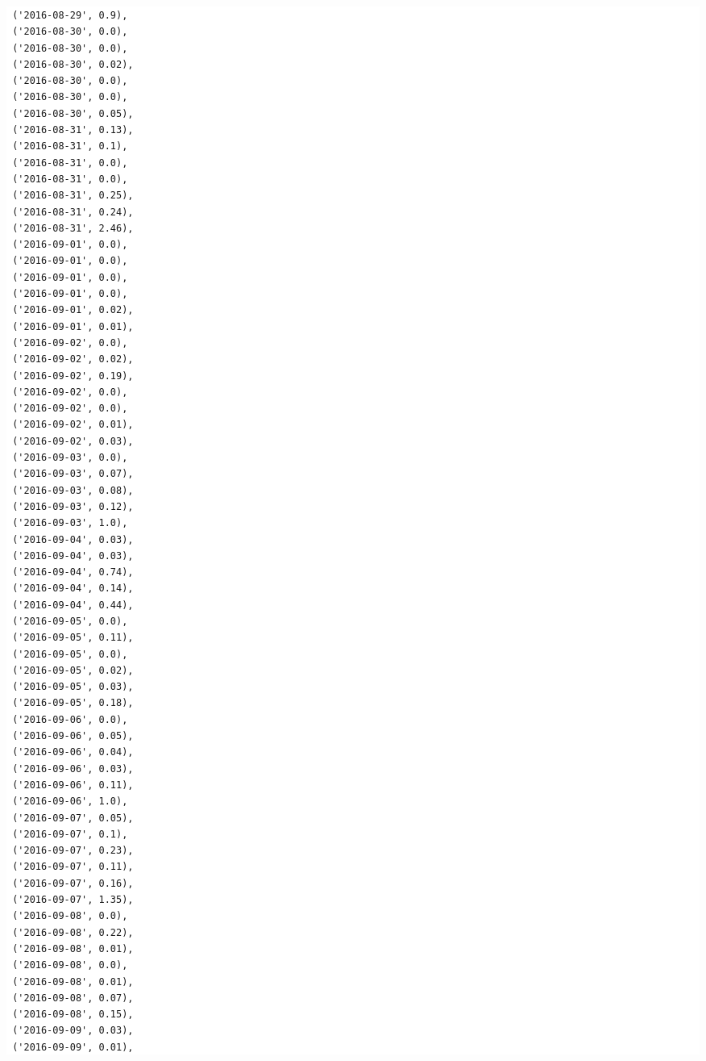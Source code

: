      ('2016-08-29', 0.9),
     ('2016-08-30', 0.0),
     ('2016-08-30', 0.0),
     ('2016-08-30', 0.02),
     ('2016-08-30', 0.0),
     ('2016-08-30', 0.0),
     ('2016-08-30', 0.05),
     ('2016-08-31', 0.13),
     ('2016-08-31', 0.1),
     ('2016-08-31', 0.0),
     ('2016-08-31', 0.0),
     ('2016-08-31', 0.25),
     ('2016-08-31', 0.24),
     ('2016-08-31', 2.46),
     ('2016-09-01', 0.0),
     ('2016-09-01', 0.0),
     ('2016-09-01', 0.0),
     ('2016-09-01', 0.0),
     ('2016-09-01', 0.02),
     ('2016-09-01', 0.01),
     ('2016-09-02', 0.0),
     ('2016-09-02', 0.02),
     ('2016-09-02', 0.19),
     ('2016-09-02', 0.0),
     ('2016-09-02', 0.0),
     ('2016-09-02', 0.01),
     ('2016-09-02', 0.03),
     ('2016-09-03', 0.0),
     ('2016-09-03', 0.07),
     ('2016-09-03', 0.08),
     ('2016-09-03', 0.12),
     ('2016-09-03', 1.0),
     ('2016-09-04', 0.03),
     ('2016-09-04', 0.03),
     ('2016-09-04', 0.74),
     ('2016-09-04', 0.14),
     ('2016-09-04', 0.44),
     ('2016-09-05', 0.0),
     ('2016-09-05', 0.11),
     ('2016-09-05', 0.0),
     ('2016-09-05', 0.02),
     ('2016-09-05', 0.03),
     ('2016-09-05', 0.18),
     ('2016-09-06', 0.0),
     ('2016-09-06', 0.05),
     ('2016-09-06', 0.04),
     ('2016-09-06', 0.03),
     ('2016-09-06', 0.11),
     ('2016-09-06', 1.0),
     ('2016-09-07', 0.05),
     ('2016-09-07', 0.1),
     ('2016-09-07', 0.23),
     ('2016-09-07', 0.11),
     ('2016-09-07', 0.16),
     ('2016-09-07', 1.35),
     ('2016-09-08', 0.0),
     ('2016-09-08', 0.22),
     ('2016-09-08', 0.01),
     ('2016-09-08', 0.0),
     ('2016-09-08', 0.01),
     ('2016-09-08', 0.07),
     ('2016-09-08', 0.15),
     ('2016-09-09', 0.03),
     ('2016-09-09', 0.01),